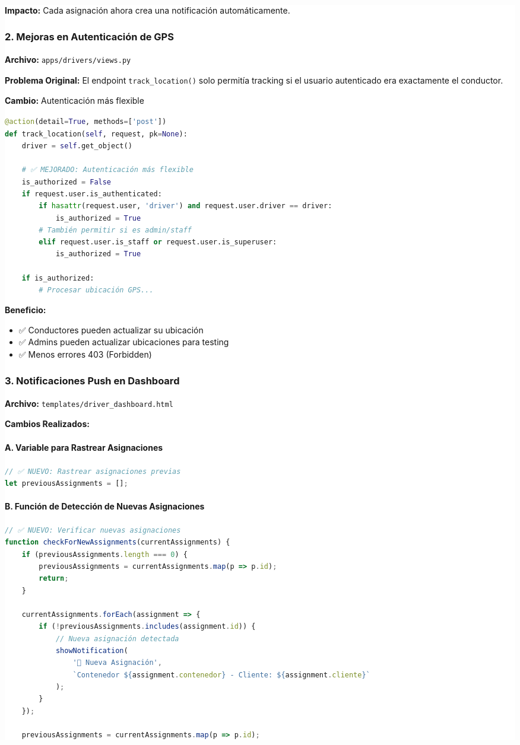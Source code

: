 **Impacto:** Cada asignación ahora crea una notificación automáticamente.

### 2. Mejoras en Autenticación de GPS

**Archivo:** `apps/drivers/views.py`

**Problema Original:** El endpoint `track_location()` solo permitía tracking si el usuario autenticado era exactamente el conductor.

**Cambio:** Autenticación más flexible

```python
@action(detail=True, methods=['post'])
def track_location(self, request, pk=None):
    driver = self.get_object()
    
    # ✅ MEJORADO: Autenticación más flexible
    is_authorized = False
    if request.user.is_authenticated:
        if hasattr(request.user, 'driver') and request.user.driver == driver:
            is_authorized = True
        # También permitir si es admin/staff
        elif request.user.is_staff or request.user.is_superuser:
            is_authorized = True
    
    if is_authorized:
        # Procesar ubicación GPS...
```

**Beneficio:** 
- ✅ Conductores pueden actualizar su ubicación
- ✅ Admins pueden actualizar ubicaciones para testing
- ✅ Menos errores 403 (Forbidden)

### 3. Notificaciones Push en Dashboard

**Archivo:** `templates/driver_dashboard.html`

**Cambios Realizados:**

#### A. Variable para Rastrear Asignaciones

```javascript
// ✅ NUEVO: Rastrear asignaciones previas
let previousAssignments = [];
```

#### B. Función de Detección de Nuevas Asignaciones

```javascript
// ✅ NUEVO: Verificar nuevas asignaciones
function checkForNewAssignments(currentAssignments) {
    if (previousAssignments.length === 0) {
        previousAssignments = currentAssignments.map(p => p.id);
        return;
    }
    
    currentAssignments.forEach(assignment => {
        if (!previousAssignments.includes(assignment.id)) {
            // Nueva asignación detectada
            showNotification(
                '🚚 Nueva Asignación',
                `Contenedor ${assignment.contenedor} - Cliente: ${assignment.cliente}`
            );
        }
    });
    
    previousAssignments = currentAssignments.map(p => p.id);
```
